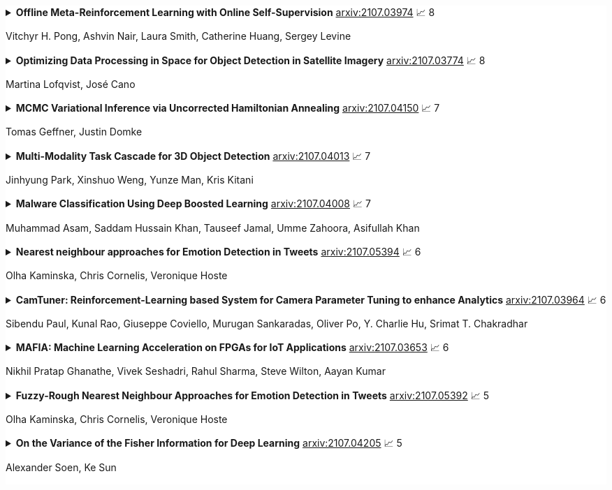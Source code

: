 <details><summary><b>Offline Meta-Reinforcement Learning with Online Self-Supervision</b>
<a href="https://arxiv.org/abs/2107.03974">arxiv:2107.03974</a>
&#x1F4C8; 8 <br>
<p>Vitchyr H. Pong, Ashvin Nair, Laura Smith, Catherine Huang, Sergey Levine</p></summary></details>

<details><summary><b>Optimizing Data Processing in Space for Object Detection in Satellite Imagery</b>
<a href="https://arxiv.org/abs/2107.03774">arxiv:2107.03774</a>
&#x1F4C8; 8 <br>
<p>Martina Lofqvist, José Cano</p></summary></details>

<details><summary><b>MCMC Variational Inference via Uncorrected Hamiltonian Annealing</b>
<a href="https://arxiv.org/abs/2107.04150">arxiv:2107.04150</a>
&#x1F4C8; 7 <br>
<p>Tomas Geffner, Justin Domke</p></summary></details>

<details><summary><b>Multi-Modality Task Cascade for 3D Object Detection</b>
<a href="https://arxiv.org/abs/2107.04013">arxiv:2107.04013</a>
&#x1F4C8; 7 <br>
<p>Jinhyung Park, Xinshuo Weng, Yunze Man, Kris Kitani</p></summary></details>

<details><summary><b>Malware Classification Using Deep Boosted Learning</b>
<a href="https://arxiv.org/abs/2107.04008">arxiv:2107.04008</a>
&#x1F4C8; 7 <br>
<p>Muhammad Asam, Saddam Hussain Khan, Tauseef Jamal, Umme Zahoora, Asifullah Khan</p></summary></details>

<details><summary><b>Nearest neighbour approaches for Emotion Detection in Tweets</b>
<a href="https://arxiv.org/abs/2107.05394">arxiv:2107.05394</a>
&#x1F4C8; 6 <br>
<p>Olha Kaminska, Chris Cornelis, Veronique Hoste</p></summary></details>

<details><summary><b>CamTuner: Reinforcement-Learning based System for Camera Parameter Tuning to enhance Analytics</b>
<a href="https://arxiv.org/abs/2107.03964">arxiv:2107.03964</a>
&#x1F4C8; 6 <br>
<p>Sibendu Paul, Kunal Rao, Giuseppe Coviello, Murugan Sankaradas, Oliver Po, Y. Charlie Hu, Srimat T. Chakradhar</p></summary></details>

<details><summary><b>MAFIA: Machine Learning Acceleration on FPGAs for IoT Applications</b>
<a href="https://arxiv.org/abs/2107.03653">arxiv:2107.03653</a>
&#x1F4C8; 6 <br>
<p>Nikhil Pratap Ghanathe, Vivek Seshadri, Rahul Sharma, Steve Wilton, Aayan Kumar</p></summary></details>

<details><summary><b>Fuzzy-Rough Nearest Neighbour Approaches for Emotion Detection in Tweets</b>
<a href="https://arxiv.org/abs/2107.05392">arxiv:2107.05392</a>
&#x1F4C8; 5 <br>
<p>Olha Kaminska, Chris Cornelis, Veronique Hoste</p></summary></details>

<details><summary><b>On the Variance of the Fisher Information for Deep Learning</b>
<a href="https://arxiv.org/abs/2107.04205">arxiv:2107.04205</a>
&#x1F4C8; 5 <br>
<p>Alexander Soen, Ke Sun</p></summary></details>
